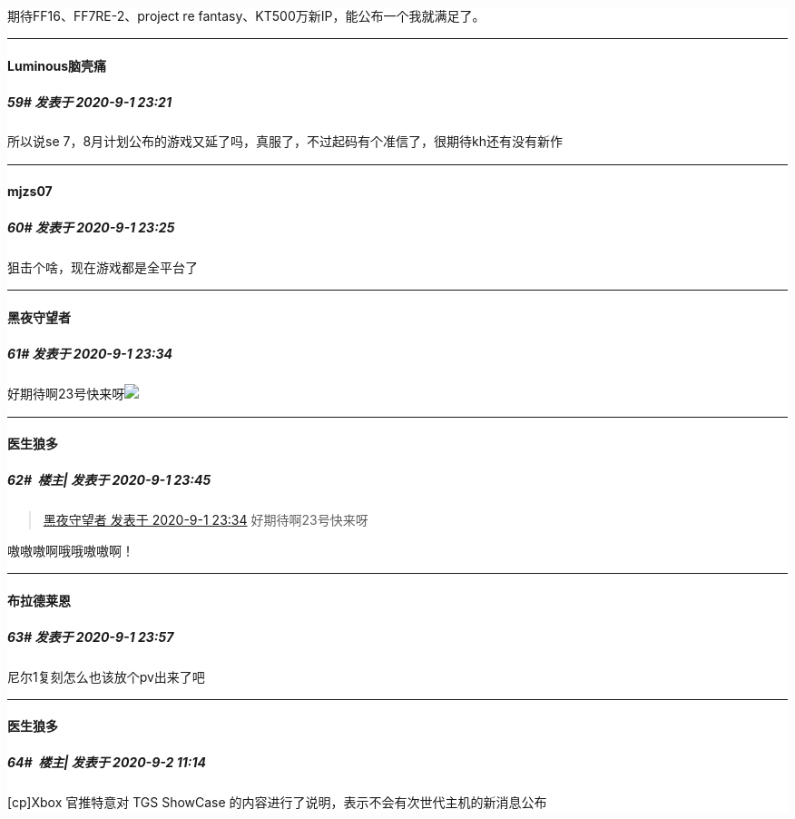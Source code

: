 
期待FF16、FF7RE-2、project re fantasy、KT500万新IP，能公布一个我就满足了。


-----

####  Luminous脑壳痛  
##### 59#       发表于 2020-9-1 23:21


所以说se 7，8月计划公布的游戏又延了吗，真服了，不过起码有个准信了，很期待kh还有没有新作


-----

####  mjzs07  
##### 60#       发表于 2020-9-1 23:25


狙击个啥，现在游戏都是全平台了


-----

####  黑夜守望者  
##### 61#       发表于 2020-9-1 23:34


好期待啊23号快来呀<img src="https://static.saraba1st.com/image/smiley/face2017/118.png" referrerpolicy="no-referrer">


-----

####  医生狼多  
##### 62#         楼主| 发表于 2020-9-1 23:45


<blockquote><a href="httphttps://bbs.saraba1st.com/2b/forum.php?mod=redirect&amp;goto=findpost&amp;pid=48615366&amp;ptid=1944007" target="_blank">黑夜守望者 发表于 2020-9-1 23:34</a>
好期待啊23号快来呀</blockquote>
嗷嗷嗷啊哦哦嗷嗷啊！


-----

####  布拉德莱恩  
##### 63#       发表于 2020-9-1 23:57


尼尔1复刻怎么也该放个pv出来了吧


-----

####  医生狼多  
##### 64#         楼主| 发表于 2020-9-2 11:14


[cp]Xbox 官推特意对 TGS ShowCase 的内容进行了说明，表示不会有次世代主机的新消息公布
